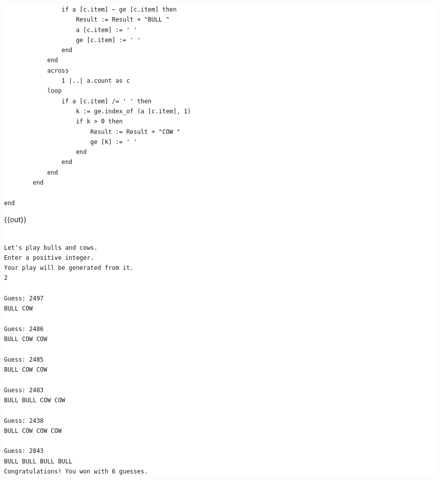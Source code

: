```
				if a [c.item] ~ ge [c.item] then
					Result := Result + "BULL "
					a [c.item] := ' '
					ge [c.item] := ' '
				end
			end
			across
				1 |..| a.count as c
			loop
				if a [c.item] /= ' ' then
					k := ge.index_of (a [c.item], 1)
					if k > 0 then
						Result := Result + "COW "
						ge [k] := ' '
					end
				end
			end
		end

end

```

{{out}}

```txt

Let's play bulls and cows.
Enter a positive integer.
Your play will be generated from it.
2

Guess: 2497
BULL COW

Guess: 2486
BULL COW COW

Guess: 2485
BULL COW COW

Guess: 2483
BULL BULL COW COW

Guess: 2438
BULL COW COW COW

Guess: 2843
BULL BULL BULL BULL
Congratulations! You won with 6 guesses.

```

